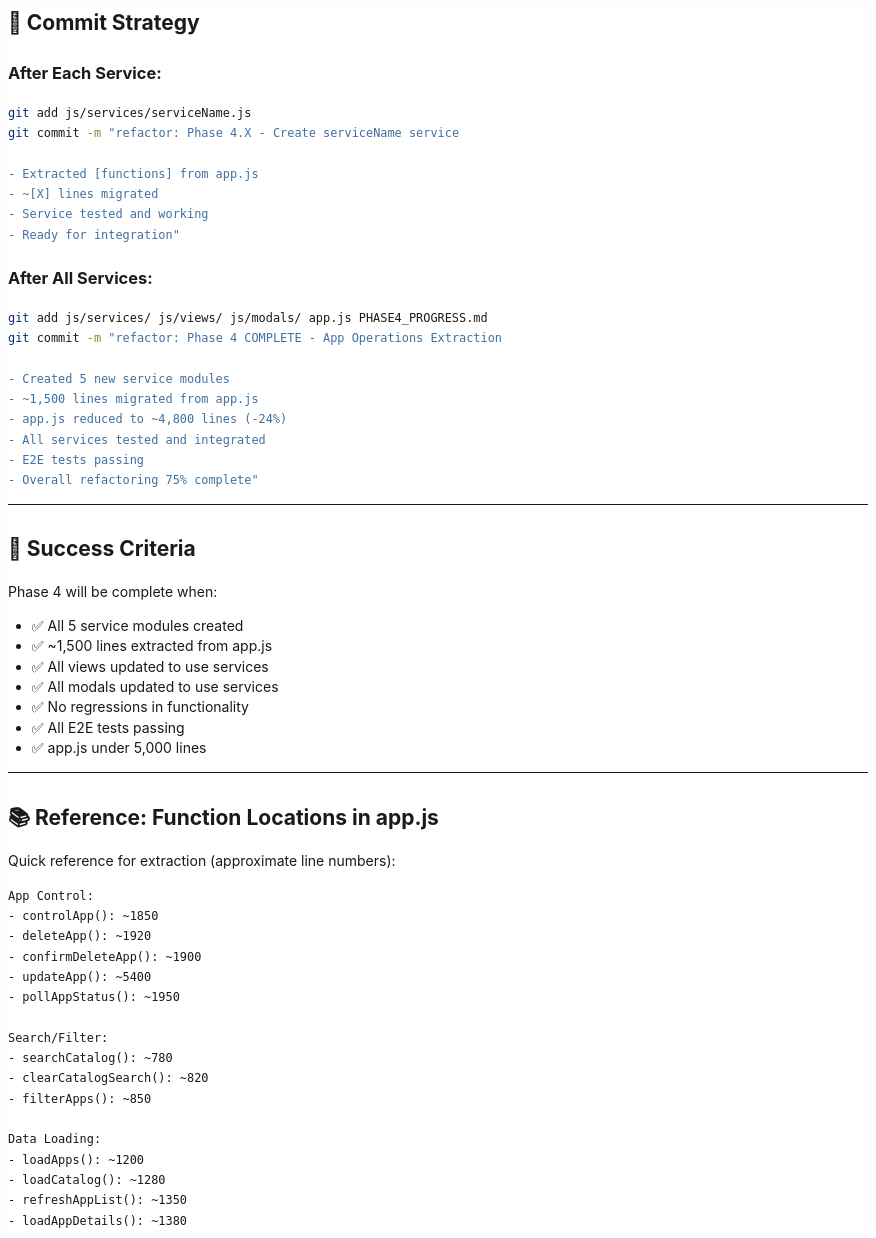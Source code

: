 ## 📝 Commit Strategy

### After Each Service:
```bash
git add js/services/serviceName.js
git commit -m "refactor: Phase 4.X - Create serviceName service

- Extracted [functions] from app.js
- ~[X] lines migrated
- Service tested and working
- Ready for integration"
```

### After All Services:
```bash
git add js/services/ js/views/ js/modals/ app.js PHASE4_PROGRESS.md
git commit -m "refactor: Phase 4 COMPLETE - App Operations Extraction

- Created 5 new service modules
- ~1,500 lines migrated from app.js
- app.js reduced to ~4,800 lines (-24%)
- All services tested and integrated
- E2E tests passing
- Overall refactoring 75% complete"
```

---

## 🎯 Success Criteria

Phase 4 will be complete when:
- ✅ All 5 service modules created
- ✅ ~1,500 lines extracted from app.js
- ✅ All views updated to use services
- ✅ All modals updated to use services
- ✅ No regressions in functionality
- ✅ All E2E tests passing
- ✅ app.js under 5,000 lines

---

## 📚 Reference: Function Locations in app.js

Quick reference for extraction (approximate line numbers):

```
App Control:
- controlApp(): ~1850
- deleteApp(): ~1920
- confirmDeleteApp(): ~1900
- updateApp(): ~5400
- pollAppStatus(): ~1950

Search/Filter:
- searchCatalog(): ~780
- clearCatalogSearch(): ~820
- filterApps(): ~850

Data Loading:
- loadApps(): ~1200
- loadCatalog(): ~1280
- refreshAppList(): ~1350
- loadAppDetails(): ~1380
```